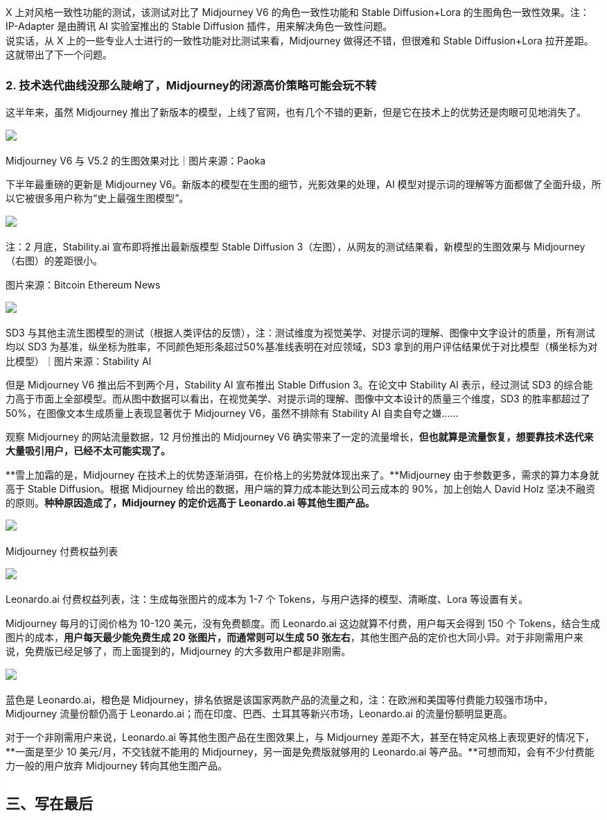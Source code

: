 X 上对风格一致性功能的测试，该测试对比了 Midjourney V6 的角色一致性功能和 Stable Diffusion+Lora 的生图角色一致性效果。注：IP-Adapter 是由腾讯 AI 实验室推出的 Stable Diffusion 插件，用来解决角色一致性问题。  
说实话，从 X 上的一些专业人士进行的一致性功能对比测试来看，Midjourney 做得还不错，但很难和 Stable Diffusion+Lora 拉开差距。这就带出了下一个问题。

### 2\. 技术迭代曲线没那么陡峭了，Midjourney的闭源高价策略可能会玩不转

这半年来，虽然 Midjourney 推出了新版本的模型，上线了官网，也有几个不错的更新，但是它在技术上的优势还是肉眼可见地消失了。

![](https://image.woshipm.com/wp-files/2024/03/lAEbhQ7ijALABEzMnPCG.jpeg)

Midjourney V6 与 V5.2 的生图效果对比｜图片来源：Paoka

下半年最重磅的更新是 Midjourney V6。新版本的模型在生图的细节，光影效果的处理，AI 模型对提示词的理解等方面都做了全面升级，所以它被很多用户称为“史上最强生图模型”。

![](https://image.woshipm.com/wp-files/2024/03/6Yqhuw5EpDsVx37dp0qo.jpeg)

注：2 月底，Stability.ai 宣布即将推出最新版模型 Stable Diffusion 3（左图），从网友的测试结果看，新模型的生图效果与 Midjourney（右图）的差距很小。

图片来源：Bitcoin Ethereum News

![](https://image.woshipm.com/wp-files/2024/03/Ii9izOsWbouy4TNVW0Mm.jpeg)

SD3 与其他主流生图模型的测试（根据人类评估的反馈），注：测试维度为视觉美学、对提示词的理解、图像中文字设计的质量，所有测试均以 SD3 为基准，纵坐标为胜率，不同颜色矩形条超过50%基准线表明在对应领域，SD3 拿到的用户评估结果优于对比模型（横坐标为对比模型）｜图片来源：Stability AI

但是 Midjourney V6 推出后不到两个月，Stability AI 宣布推出 Stable Diffusion 3。在论文中 Stability AI 表示，经过测试 SD3 的综合能力高于市面上全部模型。而从图中数据可以看出，在视觉美学、对提示词的理解、图像中文本设计的质量三个维度，SD3 的胜率都超过了 50%，在图像文本生成质量上表现显著优于 Midjourney V6，虽然不排除有 Stability AI 自卖自夸之嫌……

观察 Midjourney 的网站流量数据，12 月份推出的 Midjourney V6 确实带来了一定的流量增长，**但也就算是流量恢复，想要靠技术迭代来大量吸引用户，已经不太可能实现了。**

**雪上加霜的是，Midjourney 在技术上的优势逐渐消弭，在价格上的劣势就体现出来了。**Midjourney 由于参数更多，需求的算力本身就高于 Stable Diffusion。根据 Midjourney 给出的数据，用户端的算力成本能达到公司云成本的 90%，加上创始人 David Holz 坚决不融资的原则。**种种原因造成了，Midjourney 的定价远高于 Leonardo.ai 等其他生图产品。**

![](https://image.woshipm.com/wp-files/2024/03/kglxIiXCBgKJa2eJxQsS.jpeg)

Midjourney 付费权益列表

![](https://image.woshipm.com/wp-files/2024/03/dbsG2cMCD8IpRD4wJpr4.jpeg)

Leonardo.ai 付费权益列表，注：生成每张图片的成本为 1-7 个 Tokens，与用户选择的模型、清晰度、Lora 等设置有关。

Midjourney 每月的订阅价格为 10-120 美元，没有免费额度。而 Leonardo.ai 这边就算不付费，用户每天会得到 150 个 Tokens，结合生成图片的成本，**用户每天最少能免费生成 20 张图片，而通常则可以生成 50 张左右**，其他生图产品的定价也大同小异。对于非刚需用户来说，免费版已经足够了，而上面提到的，Midjourney 的大多数用户都是非刚需。

![](https://image.woshipm.com/wp-files/2024/03/yR8xWeN9E62SBFYVYgTi.jpeg)

蓝色是 Leonardo.ai，橙色是 Midjourney，排名依据是该国家两款产品的流量之和，注：在欧洲和美国等付费能力较强市场中，Midjourney 流量份额仍高于 Leonardo.ai；而在印度、巴西、土耳其等新兴市场，Leonardo.ai 的流量份额明显更高。

对于一个非刚需用户来说，Leonardo.ai 等其他生图产品在生图效果上，与 Midjourney 差距不大，甚至在特定风格上表现更好的情况下，**一面是至少 10 美元/月，不交钱就不能用的 Midjourney，另一面是免费版就够用的 Leonardo.ai 等产品。**可想而知，会有不少付费能力一般的用户放弃 Midjourney 转向其他生图产品。

## 三、写在最后

